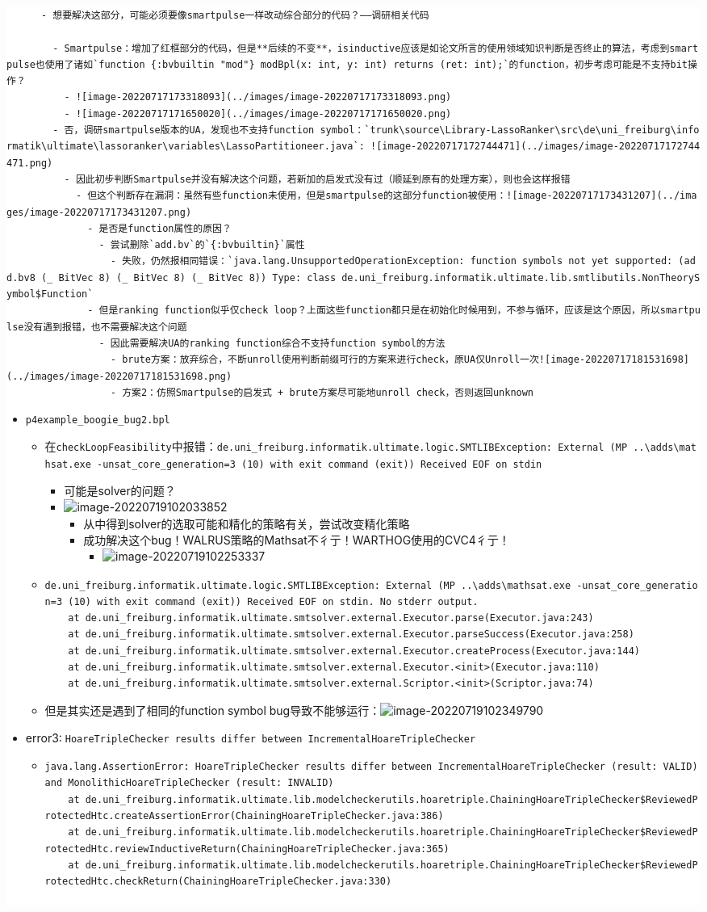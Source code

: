           - 想要解决这部分，可能必须要像smartpulse一样改动综合部分的代码？——调研相关代码

            - Smartpulse：增加了红框部分的代码，但是**后续的不变**，isinductive应该是如论文所言的使用领域知识判断是否终止的算法，考虑到smartpulse也使用了诸如`function {:bvbuiltin "mod"} modBpl(x: int, y: int) returns (ret: int);`的function，初步考虑可能是不支持bit操作？
              - ![image-20220717173318093](../images/image-20220717173318093.png)
              - ![image-20220717171650020](../images/image-20220717171650020.png)
            - 否，调研smartpulse版本的UA，发现也不支持function symbol：`trunk\source\Library-LassoRanker\src\de\uni_freiburg\informatik\ultimate\lassoranker\variables\LassoPartitioneer.java`: ![image-20220717172744471](../images/image-20220717172744471.png)
              - 因此初步判断Smartpulse并没有解决这个问题，若新加的启发式没有过（顺延到原有的处理方案），则也会这样报错
                - 但这个判断存在漏洞：虽然有些function未使用，但是smartpulse的这部分function被使用：![image-20220717173431207](../images/image-20220717173431207.png)
                  - 是否是function属性的原因？
                    - 尝试删除`add.bv`的`{:bvbuiltin}`属性
                      - 失败，仍然报相同错误：`java.lang.UnsupportedOperationException: function symbols not yet supported: (add.bv8 (_ BitVec 8) (_ BitVec 8) (_ BitVec 8)) Type: class de.uni_freiburg.informatik.ultimate.lib.smtlibutils.NonTheorySymbol$Function`
                  - 但是ranking function似乎仅check loop？上面这些function都只是在初始化时候用到，不参与循环，应该是这个原因，所以smartpulse没有遇到报错，也不需要解决这个问题
                    - 因此需要解决UA的ranking function综合不支持function symbol的方法
                      - brute方案：放弃综合，不断unroll使用判断前缀可行的方案来进行check，原UA仅Unroll一次![image-20220717181531698](../images/image-20220717181531698.png)
                      - 方案2：仿照Smartpulse的启发式 + brute方案尽可能地unroll check，否则返回unknown

- `p4example_boogie_bug2.bpl`

  - 在`checkLoopFeasibility`中报错：`de.uni_freiburg.informatik.ultimate.logic.SMTLIBException: External (MP ..\adds\mathsat.exe -unsat_core_generation=3 (10) with exit command (exit)) Received EOF on stdin`

    - 可能是solver的问题？
    - ![image-20220719102033852](../images/image-20220719102033852.png)
      - 从中得到solver的选取可能和精化的策略有关，尝试改变精化策略
      - 成功解决这个bug！WALRUS策略的Mathsat不彳亍！WARTHOG使用的CVC4彳亍！
        - ![image-20220719102253337](../images/image-20220719102253337.png)

  - ```
    de.uni_freiburg.informatik.ultimate.logic.SMTLIBException: External (MP ..\adds\mathsat.exe -unsat_core_generation=3 (10) with exit command (exit)) Received EOF on stdin. No stderr output.
    	at de.uni_freiburg.informatik.ultimate.smtsolver.external.Executor.parse(Executor.java:243)
    	at de.uni_freiburg.informatik.ultimate.smtsolver.external.Executor.parseSuccess(Executor.java:258)
    	at de.uni_freiburg.informatik.ultimate.smtsolver.external.Executor.createProcess(Executor.java:144)
    	at de.uni_freiburg.informatik.ultimate.smtsolver.external.Executor.<init>(Executor.java:110)
    	at de.uni_freiburg.informatik.ultimate.smtsolver.external.Scriptor.<init>(Scriptor.java:74)
    ```

  - 但是其实还是遇到了相同的function symbol bug导致不能够运行：![image-20220719102349790](../images/image-20220719102349790.png)

- error3: `HoareTripleChecker results differ between IncrementalHoareTripleChecker`

  - ```
    java.lang.AssertionError: HoareTripleChecker results differ between IncrementalHoareTripleChecker (result: VALID) and MonolithicHoareTripleChecker (result: INVALID)
    	at de.uni_freiburg.informatik.ultimate.lib.modelcheckerutils.hoaretriple.ChainingHoareTripleChecker$ReviewedProtectedHtc.createAssertionError(ChainingHoareTripleChecker.java:386)
    	at de.uni_freiburg.informatik.ultimate.lib.modelcheckerutils.hoaretriple.ChainingHoareTripleChecker$ReviewedProtectedHtc.reviewInductiveReturn(ChainingHoareTripleChecker.java:365)
    	at de.uni_freiburg.informatik.ultimate.lib.modelcheckerutils.hoaretriple.ChainingHoareTripleChecker$ReviewedProtectedHtc.checkReturn(ChainingHoareTripleChecker.java:330)
    